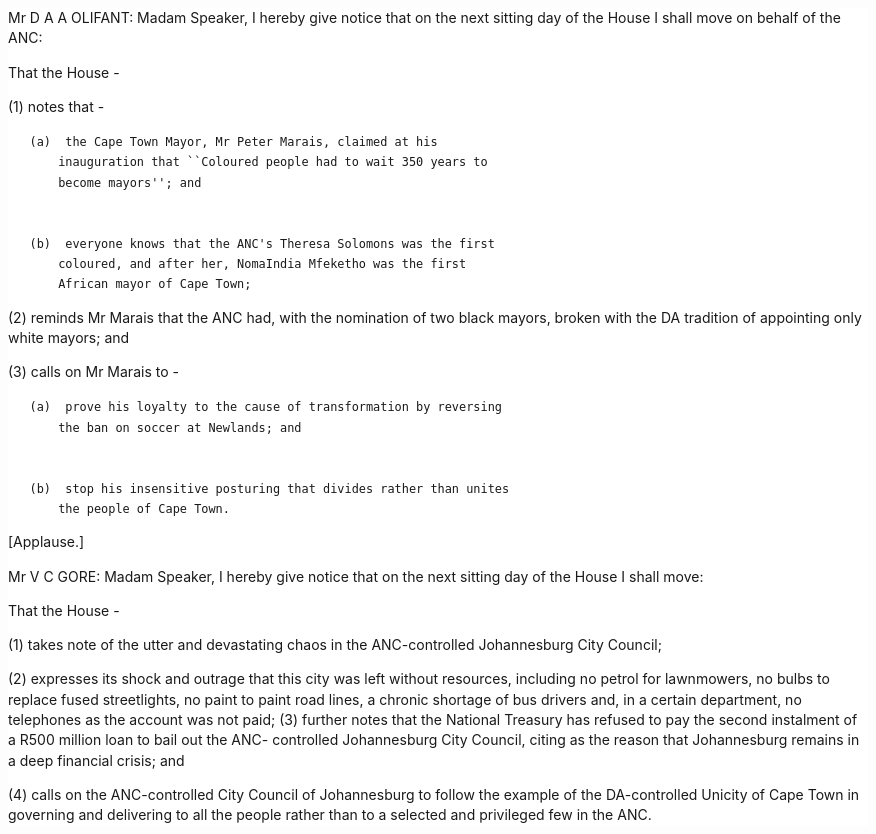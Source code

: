 Mr D A A OLIFANT: Madam Speaker, I hereby give notice that on the next
sitting day of the House I shall move on behalf of the ANC:


  That the House -


  (1) notes that -


       (a)  the Cape Town Mayor, Mr Peter Marais, claimed at his
           inauguration that ``Coloured people had to wait 350 years to
           become mayors''; and


       (b)  everyone knows that the ANC's Theresa Solomons was the first
           coloured, and after her, NomaIndia Mfeketho was the first
           African mayor of Cape Town;


  (2) reminds Mr Marais that the ANC had, with the nomination of two black
       mayors, broken with the DA tradition of appointing only white mayors;
       and


  (3) calls on Mr Marais to -


       (a)  prove his loyalty to the cause of transformation by reversing
           the ban on soccer at Newlands; and


       (b)  stop his insensitive posturing that divides rather than unites
           the people of Cape Town.

[Applause.]

Mr V C GORE: Madam Speaker, I hereby give notice that on the next sitting
day of the House I shall move:


  That the House -


  (1) takes note of the utter and devastating chaos in the ANC-controlled
       Johannesburg City Council;


  (2) expresses its shock and outrage that this city was left without
       resources, including no petrol for lawnmowers, no bulbs to replace
       fused streetlights, no paint to paint road lines, a chronic shortage
       of bus drivers and, in a certain department, no telephones as the
       account was not paid;
  (3) further notes that the National Treasury has refused to pay the
       second instalment of a R500 million loan to bail out the ANC-
       controlled Johannesburg City Council, citing as the reason that
       Johannesburg remains in a deep financial crisis; and


  (4) calls on the ANC-controlled City Council of Johannesburg to follow
       the example of the DA-controlled Unicity of Cape Town in governing
       and delivering to all the people rather than to a selected and
       privileged few in the ANC.
